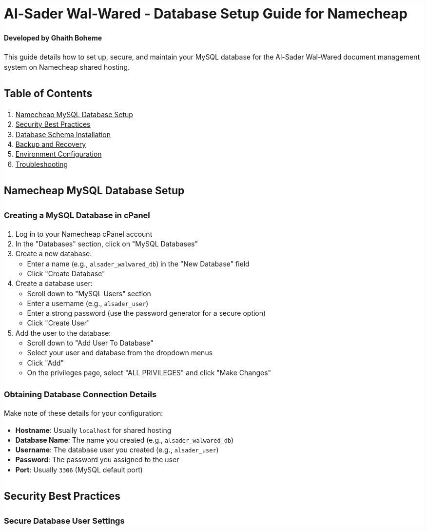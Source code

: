 # Al-Sader Wal-Wared - Database Setup Guide for Namecheap
#### Developed by Ghaith Boheme

This guide details how to set up, secure, and maintain your MySQL database for the Al-Sader Wal-Wared document management system on Namecheap shared hosting.

## Table of Contents

1. [Namecheap MySQL Database Setup](#namecheap-mysql-database-setup)
2. [Security Best Practices](#security-best-practices)
3. [Database Schema Installation](#database-schema-installation)
4. [Backup and Recovery](#backup-and-recovery)
5. [Environment Configuration](#environment-configuration)
6. [Troubleshooting](#troubleshooting)

## Namecheap MySQL Database Setup

### Creating a MySQL Database in cPanel

1. Log in to your Namecheap cPanel account
2. In the "Databases" section, click on "MySQL Databases"
3. Create a new database:
   - Enter a name (e.g., `alsader_walwared_db`) in the "New Database" field
   - Click "Create Database"
4. Create a database user:
   - Scroll down to "MySQL Users" section
   - Enter a username (e.g., `alsader_user`) 
   - Enter a strong password (use the password generator for a secure option)
   - Click "Create User"
5. Add the user to the database:
   - Scroll down to "Add User To Database"
   - Select your user and database from the dropdown menus
   - Click "Add"
   - On the privileges page, select "ALL PRIVILEGES" and click "Make Changes"

### Obtaining Database Connection Details

Make note of these details for your configuration:

- **Hostname**: Usually `localhost` for shared hosting
- **Database Name**: The name you created (e.g., `alsader_walwared_db`)
- **Username**: The database user you created (e.g., `alsader_user`)
- **Password**: The password you assigned to the user
- **Port**: Usually `3306` (MySQL default port)

## Security Best Practices

### Secure Database User Settings
